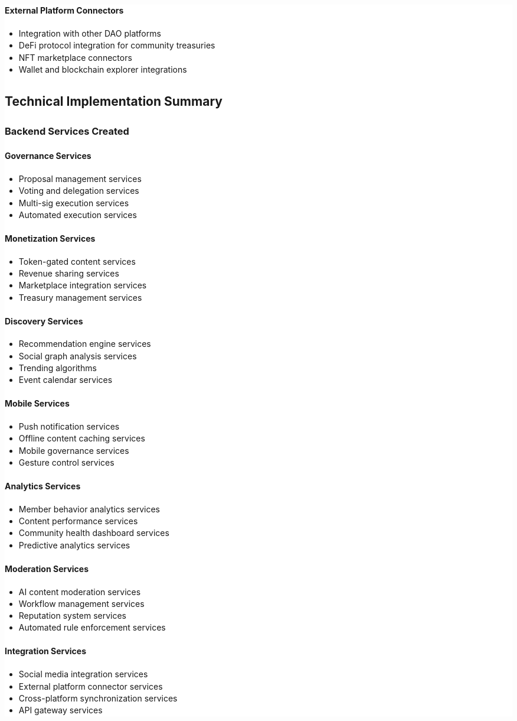 #### External Platform Connectors
- Integration with other DAO platforms
- DeFi protocol integration for community treasuries
- NFT marketplace connectors
- Wallet and blockchain explorer integrations

## Technical Implementation Summary

### Backend Services Created

#### Governance Services
- Proposal management services
- Voting and delegation services
- Multi-sig execution services
- Automated execution services

#### Monetization Services
- Token-gated content services
- Revenue sharing services
- Marketplace integration services
- Treasury management services

#### Discovery Services
- Recommendation engine services
- Social graph analysis services
- Trending algorithms
- Event calendar services

#### Mobile Services
- Push notification services
- Offline content caching services
- Mobile governance services
- Gesture control services

#### Analytics Services
- Member behavior analytics services
- Content performance services
- Community health dashboard services
- Predictive analytics services

#### Moderation Services
- AI content moderation services
- Workflow management services
- Reputation system services
- Automated rule enforcement services

#### Integration Services
- Social media integration services
- External platform connector services
- Cross-platform synchronization services
- API gateway services
